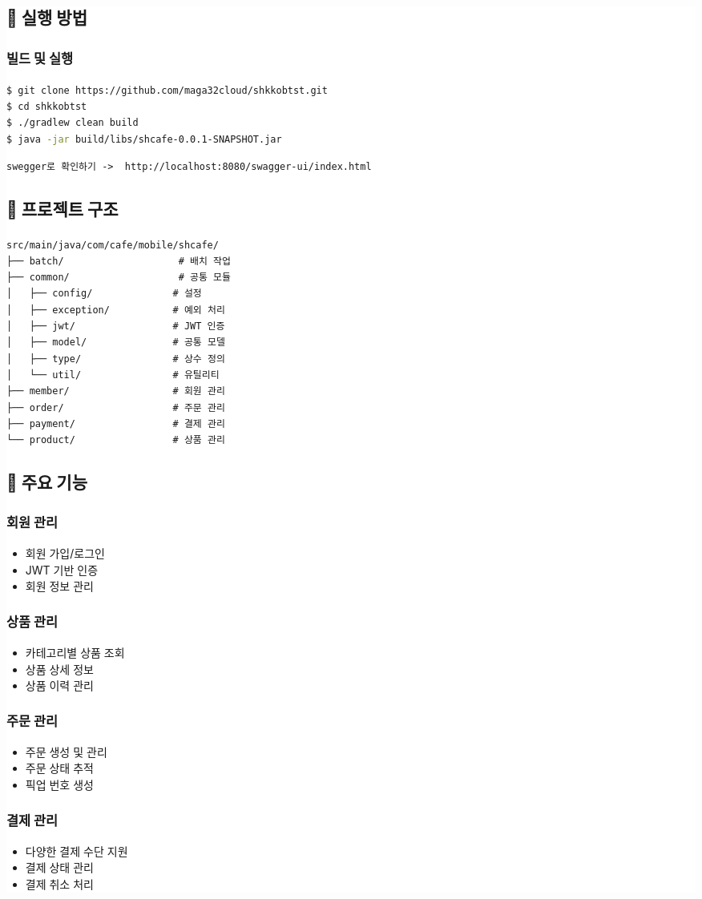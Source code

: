 ## 🚀 실행 방법

### 빌드 및 실행
```bash
$ git clone https://github.com/maga32cloud/shkkobtst.git
$ cd shkkobtst
$ ./gradlew clean build
$ java -jar build/libs/shcafe-0.0.1-SNAPSHOT.jar
```

```
swegger로 확인하기 ->  http://localhost:8080/swagger-ui/index.html
```

## 📁 프로젝트 구조

```
src/main/java/com/cafe/mobile/shcafe/
├── batch/                    # 배치 작업
├── common/                   # 공통 모듈
│   ├── config/              # 설정
│   ├── exception/           # 예외 처리
│   ├── jwt/                 # JWT 인증
│   ├── model/               # 공통 모델
│   ├── type/                # 상수 정의
│   └── util/                # 유틸리티
├── member/                  # 회원 관리
├── order/                   # 주문 관리
├── payment/                 # 결제 관리
└── product/                 # 상품 관리
```

## 🔧 주요 기능

### 회원 관리
- 회원 가입/로그인
- JWT 기반 인증
- 회원 정보 관리

### 상품 관리
- 카테고리별 상품 조회
- 상품 상세 정보
- 상품 이력 관리

### 주문 관리
- 주문 생성 및 관리
- 주문 상태 추적
- 픽업 번호 생성

### 결제 관리
- 다양한 결제 수단 지원
- 결제 상태 관리
- 결제 취소 처리
